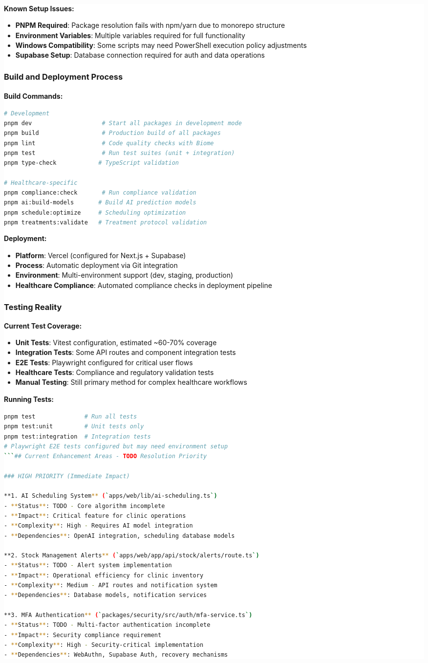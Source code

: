 **Known Setup Issues:**
- **PNPM Required**: Package resolution fails with npm/yarn due to monorepo structure
- **Environment Variables**: Multiple variables required for full functionality
- **Windows Compatibility**: Some scripts may need PowerShell execution policy adjustments
- **Supabase Setup**: Database connection required for auth and data operations

### Build and Deployment Process

**Build Commands:**
```bash
# Development
pnpm dev                    # Start all packages in development mode
pnpm build                  # Production build of all packages
pnpm lint                   # Code quality checks with Biome
pnpm test                   # Run test suites (unit + integration)
pnpm type-check            # TypeScript validation

# Healthcare-specific
pnpm compliance:check       # Run compliance validation
pnpm ai:build-models       # Build AI prediction models
pnpm schedule:optimize     # Scheduling optimization
pnpm treatments:validate   # Treatment protocol validation
```

**Deployment:**
- **Platform**: Vercel (configured for Next.js + Supabase)
- **Process**: Automatic deployment via Git integration
- **Environment**: Multi-environment support (dev, staging, production)
- **Healthcare Compliance**: Automated compliance checks in deployment pipeline

### Testing Reality

**Current Test Coverage:**
- **Unit Tests**: Vitest configuration, estimated ~60-70% coverage
- **Integration Tests**: Some API routes and component integration tests
- **E2E Tests**: Playwright configured for critical user flows
- **Healthcare Tests**: Compliance and regulatory validation tests
- **Manual Testing**: Still primary method for complex healthcare workflows

**Running Tests:**
```bash
pnpm test              # Run all tests
pnpm test:unit         # Unit tests only
pnpm test:integration  # Integration tests
# Playwright E2E tests configured but may need environment setup
```## Current Enhancement Areas - TODO Resolution Priority

### HIGH PRIORITY (Immediate Impact)

**1. AI Scheduling System** (`apps/web/lib/ai-scheduling.ts`)
- **Status**: TODO - Core algorithm incomplete
- **Impact**: Critical feature for clinic operations
- **Complexity**: High - Requires AI model integration
- **Dependencies**: OpenAI integration, scheduling database models

**2. Stock Management Alerts** (`apps/web/app/api/stock/alerts/route.ts`)
- **Status**: TODO - Alert system implementation
- **Impact**: Operational efficiency for clinic inventory
- **Complexity**: Medium - API routes and notification system
- **Dependencies**: Database models, notification services

**3. MFA Authentication** (`packages/security/src/auth/mfa-service.ts`)
- **Status**: TODO - Multi-factor authentication incomplete
- **Impact**: Security compliance requirement
- **Complexity**: High - Security-critical implementation
- **Dependencies**: WebAuthn, Supabase Auth, recovery mechanisms
```